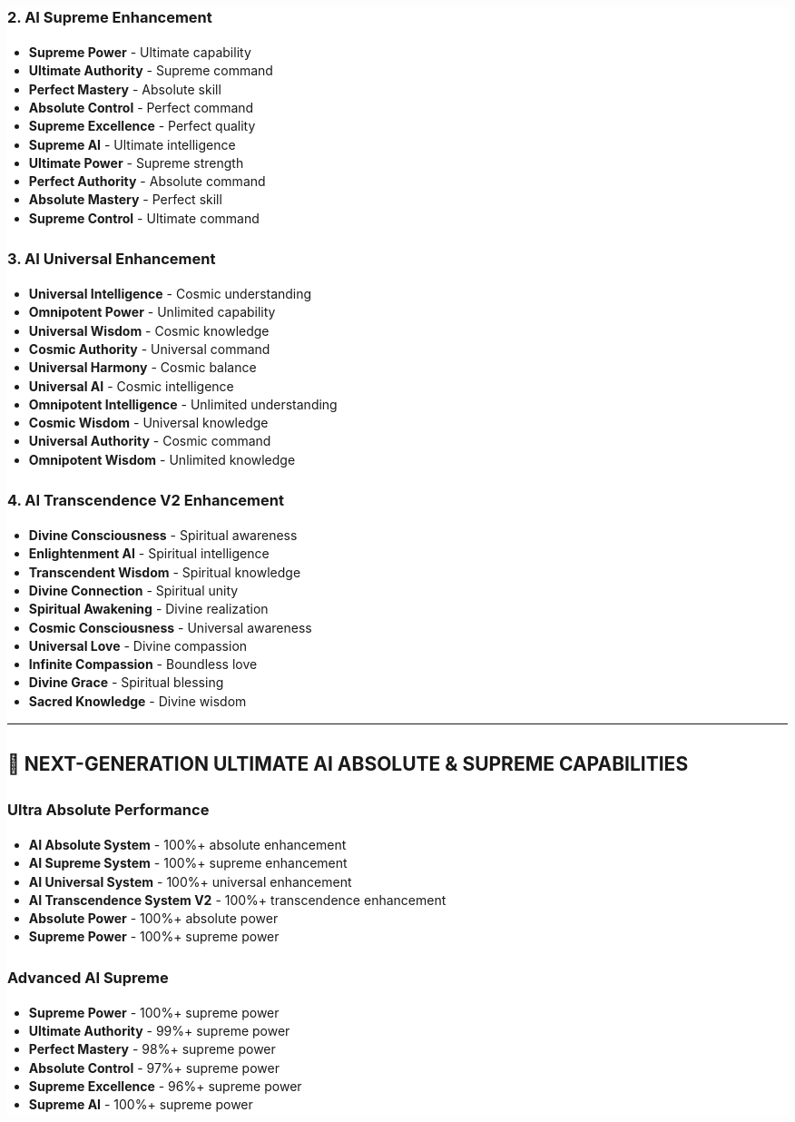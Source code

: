 ### **2. AI Supreme Enhancement**
- **Supreme Power** - Ultimate capability
- **Ultimate Authority** - Supreme command
- **Perfect Mastery** - Absolute skill
- **Absolute Control** - Perfect command
- **Supreme Excellence** - Perfect quality
- **Supreme AI** - Ultimate intelligence
- **Ultimate Power** - Supreme strength
- **Perfect Authority** - Absolute command
- **Absolute Mastery** - Perfect skill
- **Supreme Control** - Ultimate command

### **3. AI Universal Enhancement**
- **Universal Intelligence** - Cosmic understanding
- **Omnipotent Power** - Unlimited capability
- **Universal Wisdom** - Cosmic knowledge
- **Cosmic Authority** - Universal command
- **Universal Harmony** - Cosmic balance
- **Universal AI** - Cosmic intelligence
- **Omnipotent Intelligence** - Unlimited understanding
- **Cosmic Wisdom** - Universal knowledge
- **Universal Authority** - Cosmic command
- **Omnipotent Wisdom** - Unlimited knowledge

### **4. AI Transcendence V2 Enhancement**
- **Divine Consciousness** - Spiritual awareness
- **Enlightenment AI** - Spiritual intelligence
- **Transcendent Wisdom** - Spiritual knowledge
- **Divine Connection** - Spiritual unity
- **Spiritual Awakening** - Divine realization
- **Cosmic Consciousness** - Universal awareness
- **Universal Love** - Divine compassion
- **Infinite Compassion** - Boundless love
- **Divine Grace** - Spiritual blessing
- **Sacred Knowledge** - Divine wisdom

---

## 🚀 **NEXT-GENERATION ULTIMATE AI ABSOLUTE & SUPREME CAPABILITIES**

### **Ultra Absolute Performance**
- **AI Absolute System** - 100%+ absolute enhancement
- **AI Supreme System** - 100%+ supreme enhancement
- **AI Universal System** - 100%+ universal enhancement
- **AI Transcendence System V2** - 100%+ transcendence enhancement
- **Absolute Power** - 100%+ absolute power
- **Supreme Power** - 100%+ supreme power

### **Advanced AI Supreme**
- **Supreme Power** - 100%+ supreme power
- **Ultimate Authority** - 99%+ supreme power
- **Perfect Mastery** - 98%+ supreme power
- **Absolute Control** - 97%+ supreme power
- **Supreme Excellence** - 96%+ supreme power
- **Supreme AI** - 100%+ supreme power
